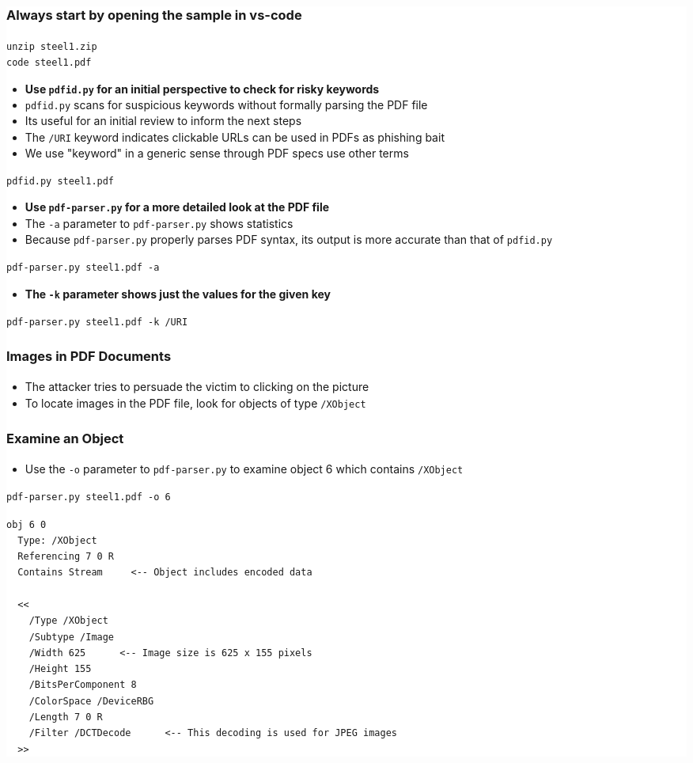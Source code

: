 ### **Always start by opening the sample in vs-code**

```
unzip steel1.zip
code steel1.pdf
```

* **Use `pdfid.py` for an initial perspective to check for risky keywords**
* `pdfid.py` scans for suspicious keywords without formally parsing the PDF file
* Its useful for an initial review to inform the next steps
* The `/URI` keyword indicates clickable URLs can be used in PDFs as phishing bait
* We use "keyword" in a generic sense through PDF specs use other terms

```
pdfid.py steel1.pdf
```

* **Use `pdf-parser.py` for a more detailed look at the PDF file**
* The `-a` parameter to `pdf-parser.py` shows statistics
* Because `pdf-parser.py` properly parses PDF syntax, its output is more accurate than that of `pdfid.py`

```
pdf-parser.py steel1.pdf -a 
```

* **The `-k` parameter shows just the values for the given key**

```
pdf-parser.py steel1.pdf -k /URI
```

### Images in PDF Documents

* The attacker tries to persuade the victim to clicking on the picture
* To locate images in the PDF file, look for objects of type `/XObject`

### Examine an Object

* Use the `-o` parameter to `pdf-parser.py` to examine object 6 which contains `/XObject`

```
pdf-parser.py steel1.pdf -o 6
```

```
obj 6 0
  Type: /XObject
  Referencing 7 0 R
  Contains Stream     <-- Object includes encoded data
  
  <<
    /Type /XObject
    /Subtype /Image
    /Width 625      <-- Image size is 625 x 155 pixels
    /Height 155
    /BitsPerComponent 8
    /ColorSpace /DeviceRBG
    /Length 7 0 R
    /Filter /DCTDecode      <-- This decoding is used for JPEG images
  >>
```
